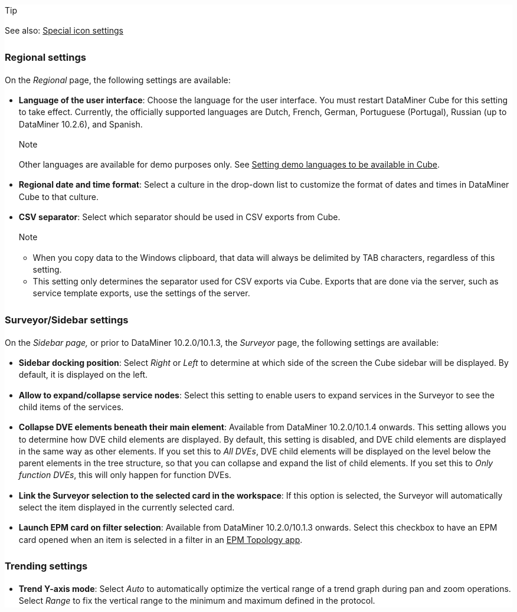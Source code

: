 > [!TIP]
> See also: [Special icon settings](xref:DataMiner_Cube_sidebar#special-icon-settings)

### Regional settings

On the *Regional* page, the following settings are available:

- **Language of the user interface**: Choose the language for the user interface. You must restart DataMiner Cube for this setting to take effect. Currently, the officially supported languages are Dutch, French, German, Portuguese (Portugal), Russian (up to DataMiner 10.2.6), and Spanish.

  > [!NOTE]
  > Other languages are available for demo purposes only. See [Setting demo languages to be available in Cube](xref:ClientSettings_json#setting-demo-languages-to-be-available-in-cube).

- **Regional date and time format**: Select a culture in the drop-down list to customize the format of dates and times in DataMiner Cube to that culture.

- **CSV separator**: Select which separator should be used in CSV exports from Cube.

  > [!NOTE]
  > - When you copy data to the Windows clipboard, that data will always be delimited by TAB characters, regardless of this setting.
  > - This setting only determines the separator used for CSV exports via Cube. Exports that are done via the server, such as service template exports, use the settings of the server.

### Surveyor/Sidebar settings

On the *Sidebar page,* or prior to DataMiner 10.2.0/10.1.3, the *Surveyor* page, the following settings are available:

- **Sidebar docking position**: Select *Right* or *Left* to determine at which side of the screen the Cube sidebar will be displayed. By default, it is displayed on the left.

- **Allow to expand/collapse service nodes**: Select this setting to enable users to expand services in the Surveyor to see the child items of the services.

- **Collapse DVE elements beneath their main element**: Available from DataMiner 10.2.0/10.1.4 onwards. This setting allows you to determine how DVE child elements are displayed. By default, this setting is disabled, and DVE child elements are displayed in the same way as other elements. If you set this to *All DVEs*, DVE child elements will be displayed on the level below the parent elements in the tree structure, so that you can collapse and expand the list of child elements. If you set this to *Only function DVEs*, this will only happen for function DVEs.

- **Link the Surveyor selection to the selected card in the workspace**: If this option is selected, the Surveyor will automatically select the item displayed in the currently selected card.

- **Launch EPM card on filter selection**: Available from DataMiner 10.2.0/10.1.3 onwards. Select this checkbox to have an EPM card opened when an item is selected in a filter in an [EPM Topology app](xref:EPM_Topology_app).

### Trending settings

- **Trend Y-axis mode**: Select *Auto* to automatically optimize the vertical range of a trend graph during pan and zoom operations. Select *Range* to fix the vertical range to the minimum and maximum defined in the protocol.
